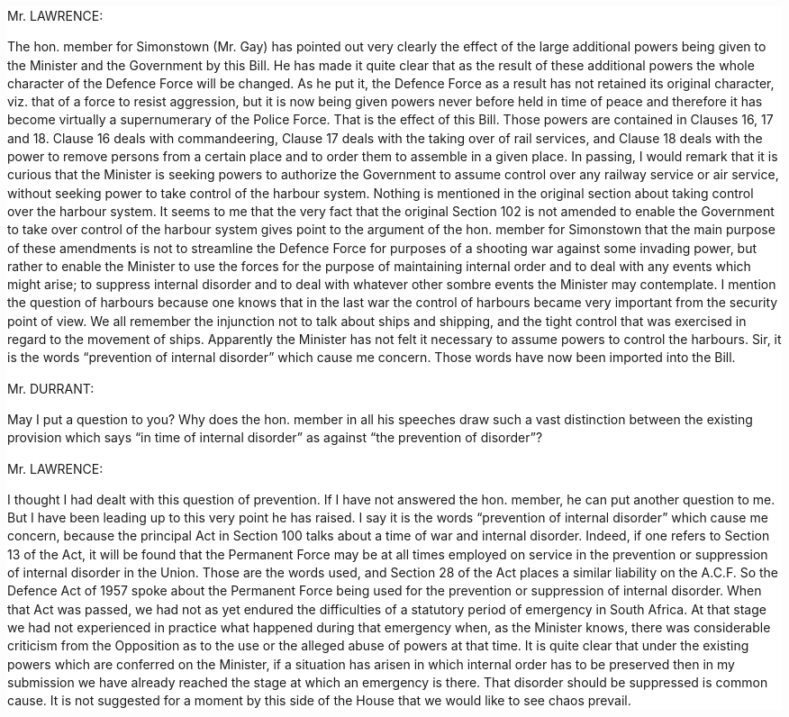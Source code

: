 </speech>

<speech by="#lawrence">

<from>Mr. <person refersTo="hansard_za">LAWRENCE</person>:</from>

<p>The hon. member for Simonstown (Mr. Gay) has pointed out very clearly the effect of the large additional powers being given to the Minister and the Government by this Bill. He has made it quite clear that as the result of these additional powers the whole character of the Defence Force will be changed. As he put it, the Defence Force as a result has not retained its original character, viz. that of a force to resist aggression, but it is now being given powers never before held in time of peace and therefore it has become virtually a supernumerary of the Police Force. That is the effect of this Bill. Those powers are contained in Clauses 16, 17 and 18. Clause 16 deals with commandeering, Clause 17 deals with the taking over of rail services, and Clause 18 deals with the power to remove persons from a certain place and to order them to assemble in a given place. In passing, I would remark that it is curious that the Minister is seeking powers to authorize the Government to assume control over any railway service or air service, without seeking power to take control of the harbour system. Nothing is mentioned in the original section about taking control over the harbour system. It seems to me that the very fact that the original Section 102 is not amended to enable the Government to take over control of the harbour system gives point to the argument of the hon. member for Simonstown that the main purpose of these amendments is not to streamline the Defence Force for purposes of a shooting war against some invading power, but rather to enable the Minister to use the forces for the purpose of maintaining internal order and to deal with any events which might arise; to suppress internal disorder and to deal with whatever other sombre events the Minister may contemplate. I mention the question of harbours because one knows that in the last war the control of harbours became very important from the security point of view. We all remember the injunction not to talk about ships and shipping, and the tight control that was exercised in regard to the movement of ships. Apparently the Minister has not felt it necessary to assume powers to control the harbours. Sir, it is the words &#x201C;prevention of internal disorder&#x201D; which cause me concern. Those words have now been imported into the Bill.</p>

</speech>

<speech by="#durrant">

<from>Mr. <person refersTo="hansard_za">DURRANT</person>:</from>

<p>May I put a question to you&#x003F; Why does the hon. member in all his speeches draw such a vast distinction between the existing provision which says &#x201C;in time of internal disorder&#x201D; as against &#x201C;the prevention of disorder&#x201D;&#x003F;</p>

</speech>

<speech by="#lawrence">

<from>Mr. <person refersTo="hansard_za">LAWRENCE</person>:</from>

<p>I thought I had dealt with this question of prevention. If I have not answered the hon. member, he can put another question to me. But I have been leading up to this very point he has raised. I say it is the words &#x201C;prevention of internal disorder&#x201D; which cause me concern, because the principal Act in Section 100 talks about a time of war and internal disorder. Indeed, if one refers to Section 13 of the Act, it will be found that the Permanent Force may be at all times employed on service in the prevention or suppression of internal disorder in the Union. Those are the words used, and Section 28 of the Act places a similar liability on the A.C.F. So the Defence Act of 1957 spoke about the Permanent Force being used for the prevention or suppression of internal disorder. When that Act was passed, we had not as yet endured the difficulties of a statutory period of emergency in South Africa. At that stage we had not experienced in practice what happened during that emergency when, as the Minister knows, there was considerable criticism from the Opposition as to the use or the alleged abuse of powers at that time. It is quite clear that under the existing powers which are conferred on the Minister, if a situation has arisen in which internal order has to be preserved then in my submission we have already reached the stage at which an emergency is there. That disorder should be suppressed is common cause. It is not suggested for a moment by this side of the House that we would like to see chaos prevail.</p>

